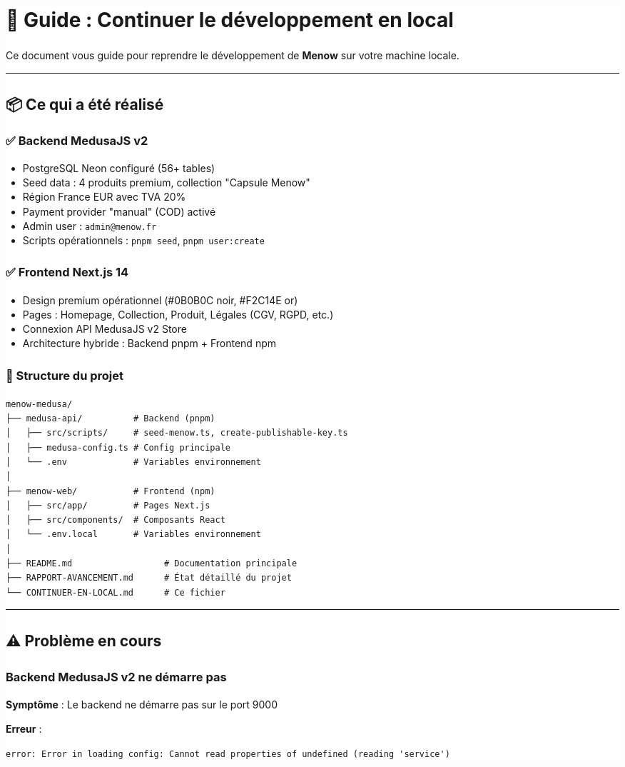 # 🚀 Guide : Continuer le développement en local

Ce document vous guide pour reprendre le développement de **Menow** sur votre machine locale.

---

## 📦 Ce qui a été réalisé

### ✅ Backend MedusaJS v2
- PostgreSQL Neon configuré (56+ tables)
- Seed data : 4 produits premium, collection "Capsule Menow"
- Région France EUR avec TVA 20%
- Payment provider "manual" (COD) activé
- Admin user : `admin@menow.fr`
- Scripts opérationnels : `pnpm seed`, `pnpm user:create`

### ✅ Frontend Next.js 14
- Design premium opérationnel (#0B0B0C noir, #F2C14E or)
- Pages : Homepage, Collection, Produit, Légales (CGV, RGPD, etc.)
- Connexion API MedusaJS v2 Store
- Architecture hybride : Backend pnpm + Frontend npm

### 📁 Structure du projet

```
menow-medusa/
├── medusa-api/          # Backend (pnpm)
│   ├── src/scripts/     # seed-menow.ts, create-publishable-key.ts
│   ├── medusa-config.ts # Config principale
│   └── .env             # Variables environnement
│
├── menow-web/           # Frontend (npm)
│   ├── src/app/         # Pages Next.js
│   ├── src/components/  # Composants React
│   └── .env.local       # Variables environnement
│
├── README.md                  # Documentation principale
├── RAPPORT-AVANCEMENT.md      # État détaillé du projet
└── CONTINUER-EN-LOCAL.md      # Ce fichier
```

---

## ⚠️ Problème en cours

### Backend MedusaJS v2 ne démarre pas

**Symptôme** : Le backend ne démarre pas sur le port 9000

**Erreur** :
```
error: Error in loading config: Cannot read properties of undefined (reading 'service')
```
